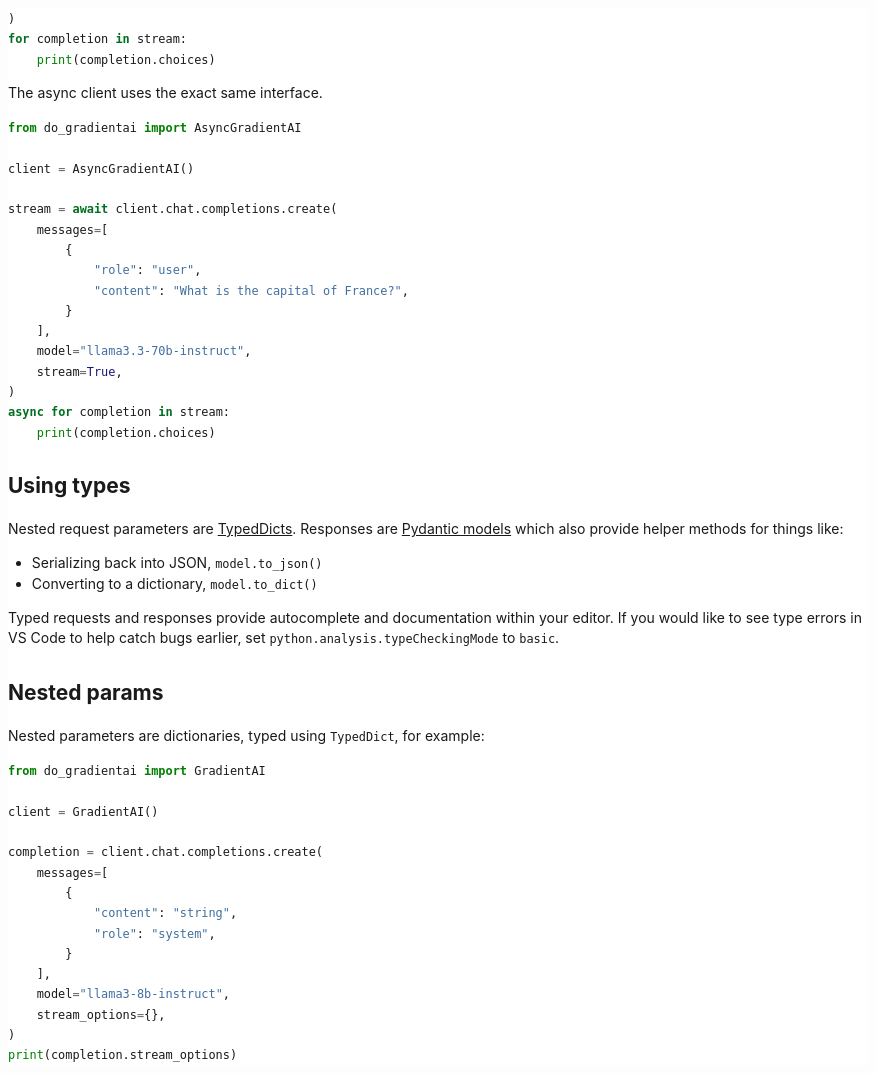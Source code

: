 ```python
)
for completion in stream:
    print(completion.choices)
```

The async client uses the exact same interface.

```python
from do_gradientai import AsyncGradientAI

client = AsyncGradientAI()

stream = await client.chat.completions.create(
    messages=[
        {
            "role": "user",
            "content": "What is the capital of France?",
        }
    ],
    model="llama3.3-70b-instruct",
    stream=True,
)
async for completion in stream:
    print(completion.choices)
```

## Using types

Nested request parameters are [TypedDicts](https://docs.python.org/3/library/typing.html#typing.TypedDict). Responses are [Pydantic models](https://docs.pydantic.dev) which also provide helper methods for things like:

- Serializing back into JSON, `model.to_json()`
- Converting to a dictionary, `model.to_dict()`

Typed requests and responses provide autocomplete and documentation within your editor. If you would like to see type errors in VS Code to help catch bugs earlier, set `python.analysis.typeCheckingMode` to `basic`.

## Nested params

Nested parameters are dictionaries, typed using `TypedDict`, for example:

```python
from do_gradientai import GradientAI

client = GradientAI()

completion = client.chat.completions.create(
    messages=[
        {
            "content": "string",
            "role": "system",
        }
    ],
    model="llama3-8b-instruct",
    stream_options={},
)
print(completion.stream_options)
```
